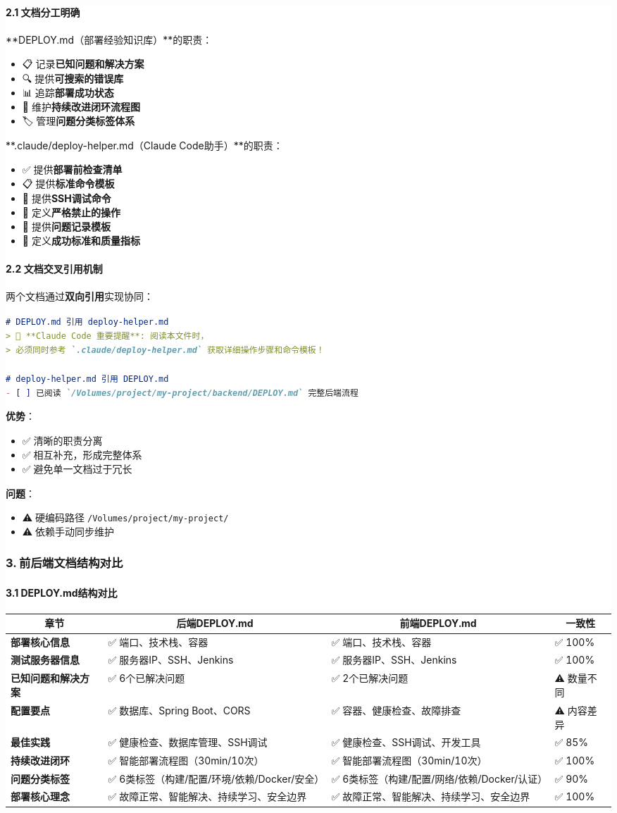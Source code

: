 #### 2.1 文档分工明确

**DEPLOY.md（部署经验知识库）**的职责：
- 📋 记录**已知问题和解决方案**
- 🔍 提供**可搜索的错误库**
- 📊 追踪**部署成功状态**
- 🔄 维护**持续改进闭环流程图**
- 🏷️ 管理**问题分类标签体系**

**.claude/deploy-helper.md（Claude Code助手）**的职责：
- ✅ 提供**部署前检查清单**
- 📋 提供**标准命令模板**
- 🔧 提供**SSH调试命令**
- 🚫 定义**严格禁止的操作**
- 📝 提供**问题记录模板**
- 🎯 定义**成功标准和质量指标**

#### 2.2 文档交叉引用机制

两个文档通过**双向引用**实现协同：

```markdown
# DEPLOY.md 引用 deploy-helper.md
> 🚨 **Claude Code 重要提醒**: 阅读本文件时，
> 必须同时参考 `.claude/deploy-helper.md` 获取详细操作步骤和命令模板！

# deploy-helper.md 引用 DEPLOY.md
- [ ] 已阅读 `/Volumes/project/my-project/backend/DEPLOY.md` 完整后端流程
```

**优势**：
- ✅ 清晰的职责分离
- ✅ 相互补充，形成完整体系
- ✅ 避免单一文档过于冗长

**问题**：
- ⚠️ 硬编码路径 `/Volumes/project/my-project/`
- ⚠️ 依赖手动同步维护

### 3. 前后端文档结构对比

#### 3.1 DEPLOY.md结构对比

| 章节 | 后端DEPLOY.md | 前端DEPLOY.md | 一致性 |
|------|--------------|--------------|--------|
| **部署核心信息** | ✅ 端口、技术栈、容器 | ✅ 端口、技术栈、容器 | ✅ 100% |
| **测试服务器信息** | ✅ 服务器IP、SSH、Jenkins | ✅ 服务器IP、SSH、Jenkins | ✅ 100% |
| **已知问题和解决方案** | ✅ 6个已解决问题 | ✅ 2个已解决问题 | ⚠️ 数量不同 |
| **配置要点** | ✅ 数据库、Spring Boot、CORS | ✅ 容器、健康检查、故障排查 | ⚠️ 内容差异 |
| **最佳实践** | ✅ 健康检查、数据库管理、SSH调试 | ✅ 健康检查、SSH调试、开发工具 | ✅ 85% |
| **持续改进闭环** | ✅ 智能部署流程图（30min/10次） | ✅ 智能部署流程图（30min/10次） | ✅ 100% |
| **问题分类标签** | ✅ 6类标签（构建/配置/环境/依赖/Docker/安全） | ✅ 6类标签（构建/配置/网络/依赖/Docker/认证） | ✅ 90% |
| **部署核心理念** | ✅ 故障正常、智能解决、持续学习、安全边界 | ✅ 故障正常、智能解决、持续学习、安全边界 | ✅ 100% |

